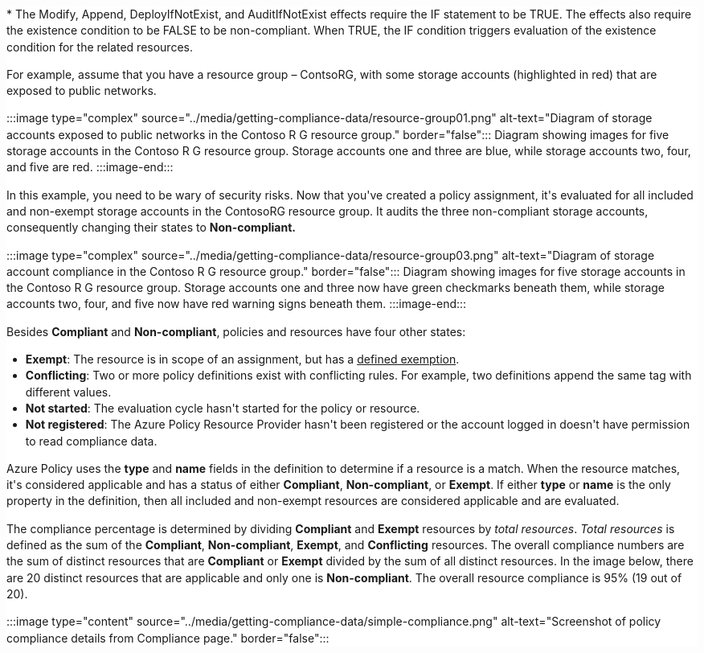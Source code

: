 \* The Modify, Append, DeployIfNotExist, and AuditIfNotExist effects require the IF statement to be
TRUE. The effects also require the existence condition to be FALSE to be non-compliant. When TRUE,
the IF condition triggers evaluation of the existence condition for the related resources.

For example, assume that you have a resource group – ContsoRG, with some storage accounts
(highlighted in red) that are exposed to public networks.

:::image type="complex" source="../media/getting-compliance-data/resource-group01.png" alt-text="Diagram of storage accounts exposed to public networks in the Contoso R G resource group." border="false":::
   Diagram showing images for five storage accounts in the Contoso R G resource group.  Storage accounts one and three are blue, while storage accounts two, four, and five are red.
:::image-end:::

In this example, you need to be wary of security risks. Now that you've created a policy assignment,
it's evaluated for all included and non-exempt storage accounts in the ContosoRG resource group. It
audits the three non-compliant storage accounts, consequently changing their states to
**Non-compliant.**

:::image type="complex" source="../media/getting-compliance-data/resource-group03.png" alt-text="Diagram of storage account compliance in the Contoso R G resource group." border="false":::
   Diagram showing images for five storage accounts in the Contoso R G resource group. Storage accounts one and three now have green checkmarks beneath them, while storage accounts two, four, and five now have red warning signs beneath them.
:::image-end:::

Besides **Compliant** and **Non-compliant**, policies and resources have four other states:

- **Exempt**: The resource is in scope of an assignment, but has a
  [defined exemption](../concepts/exemption-structure.md).
- **Conflicting**: Two or more policy definitions exist with conflicting rules. For example, two
  definitions append the same tag with different values.
- **Not started**: The evaluation cycle hasn't started for the policy or resource.
- **Not registered**: The Azure Policy Resource Provider hasn't been registered or the account
  logged in doesn't have permission to read compliance data.

Azure Policy uses the **type** and **name** fields in the definition to determine if a resource is a
match. When the resource matches, it's considered applicable and has a status of either
**Compliant**, **Non-compliant**, or **Exempt**. If either **type** or **name** is the only property
in the definition, then all included and non-exempt resources are considered applicable and are
evaluated.

The compliance percentage is determined by dividing **Compliant** and **Exempt** resources by _total
resources_. _Total resources_ is defined as the sum of the **Compliant**, **Non-compliant**,
**Exempt**, and **Conflicting** resources. The overall compliance numbers are the sum of distinct
resources that are **Compliant** or **Exempt** divided by the sum of all distinct resources. In the
image below, there are 20 distinct resources that are applicable and only one is **Non-compliant**.
The overall resource compliance is 95% (19 out of 20).

:::image type="content" source="../media/getting-compliance-data/simple-compliance.png" alt-text="Screenshot of policy compliance details from Compliance page." border="false":::
